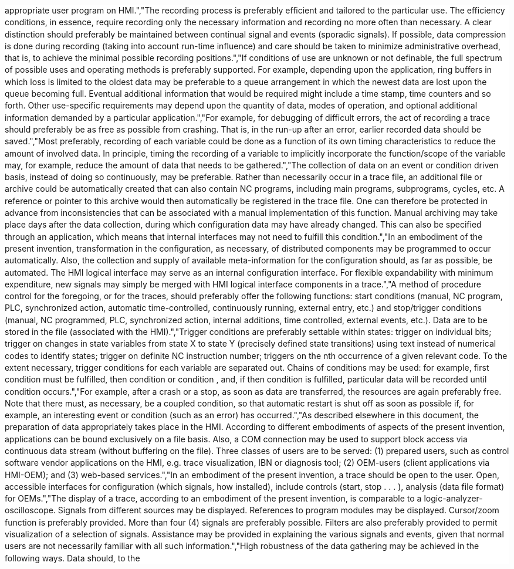 appropriate user program on HMI.","The recording process is preferably efficient and tailored to the particular use. The efficiency conditions, in essence, require recording only the necessary information and recording no more often than necessary. A clear distinction should preferably be maintained between continual signal and events (sporadic signals). If possible, data compression is done during recording (taking into account run-time influence) and care should be taken to minimize administrative overhead, that is, to achieve the minimal possible recording positions.","If conditions of use are unknown or not definable, the full spectrum of possible uses and operating methods is preferably supported. For example, depending upon the application, ring buffers in which loss is limited to the oldest data may be preferable to a queue arrangement in which the newest data are lost upon the queue becoming full. Eventual additional information that would be required might include a time stamp, time counters and so forth. Other use-specific requirements may depend upon the quantity of data, modes of operation, and optional additional information demanded by a particular application.","For example, for debugging of difficult errors, the act of recording a trace should preferably be as free as possible from crashing. That is, in the run-up after an error, earlier recorded data should be saved.","Most preferably, recording of each variable could be done as a function of its own timing characteristics to reduce the amount of involved data. In principle, timing the recording of a variable to implicitly incorporate the function\/scope of the variable may, for example, reduce the amount of data that needs to be gathered.","The collection of data on an event or condition driven basis, instead of doing so continuously, may be preferable. Rather than necessarily occur in a trace file, an additional file or archive could be automatically created that can also contain NC programs, including main programs, subprograms, cycles, etc. A reference or pointer to this archive would then automatically be registered in the trace file. One can therefore be protected in advance from inconsistencies that can be associated with a manual implementation of this function. Manual archiving may take place days after the data collection, during which configuration data may have already changed. This can also be specified through an application, which means that internal interfaces may not need to fulfill this condition.","In an embodiment of the present invention, transformation in the configuration, as necessary, of distributed components may be programmed to occur automatically. Also, the collection and supply of available meta-information for the configuration should, as far as possible, be automated. The HMI logical interface may serve as an internal configuration interface. For flexible expandability with minimum expenditure, new signals may simply be merged with HMI logical interface components in a trace.","A method of procedure control for the foregoing, or for the traces, should preferably offer the following functions: start conditions (manual, NC program, PLC, synchronized action, automatic time-controlled, continuously running, external entry, etc.) and stop\/trigger conditions (manual, NC programmed, PLC, synchronized action, internal additions, time controlled, external events, etc.). Data are to be stored in the file (associated with the HMI).","Trigger conditions are preferably settable within states: trigger on individual bits; trigger on changes in state variables from state X to state Y (precisely defined state transitions) using text instead of numerical codes to identify states; trigger on definite NC instruction number; triggers on the nth occurrence of a given relevant code. To the extent necessary, trigger conditions for each variable are separated out. Chains of conditions may be used: for example, first condition  must be fulfilled, then condition  or condition , and, if then condition  is fulfilled, particular data will be recorded until condition  occurs.","For example, after a crash or a stop, as soon as data are transferred, the resources are again preferably free. Note that there must, as necessary, be a coupled condition, so that automatic restart is shut off as soon as possible if, for example, an interesting event or condition (such as an error) has occurred.","As described elsewhere in this document, the preparation of data appropriately takes place in the HMI. According to different embodiments of aspects of the present invention, applications can be bound exclusively on a file basis. Also, a COM connection may be used to support block access via continuous data stream (without buffering on the file). Three classes of users are to be served: (1) prepared users, such as control software vendor applications on the HMI, e.g. trace visualization, IBN or diagnosis tool; (2) OEM-users (client applications via HMI-OEM); and (3) web-based services.","In an embodiment of the present invention, a trace should be open to the user. Open, accessible interfaces for configuration (which signals, how installed), include controls (start, stop . . . ), analysis (data file format) for OEMs.","The display of a trace, according to an embodiment of the present invention, is comparable to a logic-analyzer-oscilloscope. Signals from different sources may be displayed. References to program modules may be displayed. Cursor\/zoom function is preferably provided. More than four (4) signals are preferably possible. Filters are also preferably provided to permit visualization of a selection of signals. Assistance may be provided in explaining the various signals and events, given that normal users are not necessarily familiar with all such information.","High robustness of the data gathering may be achieved in the following ways. Data should, to the